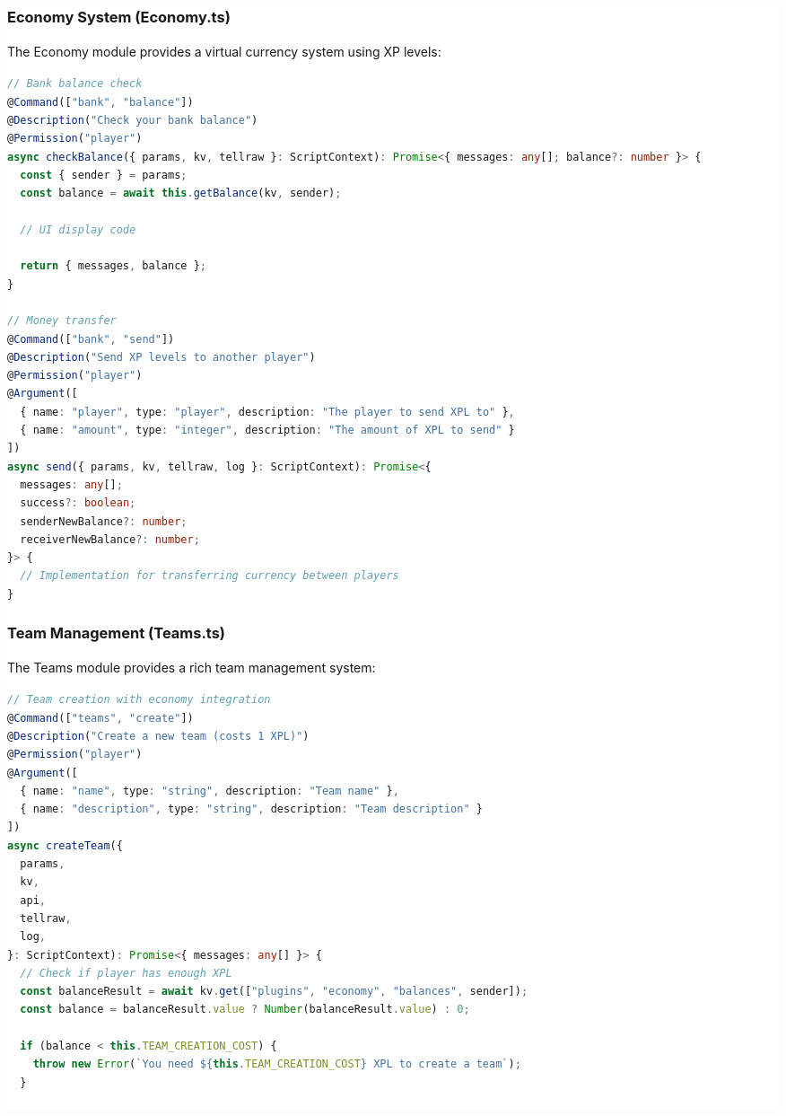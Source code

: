 ### Economy System (Economy.ts)

The Economy module provides a virtual currency system using XP levels:

```typescript
// Bank balance check
@Command(["bank", "balance"])
@Description("Check your bank balance")
@Permission("player")
async checkBalance({ params, kv, tellraw }: ScriptContext): Promise<{ messages: any[]; balance?: number }> {
  const { sender } = params;
  const balance = await this.getBalance(kv, sender);
  
  // UI display code
  
  return { messages, balance };
}

// Money transfer
@Command(["bank", "send"])
@Description("Send XP levels to another player")
@Permission("player")
@Argument([
  { name: "player", type: "player", description: "The player to send XPL to" },
  { name: "amount", type: "integer", description: "The amount of XPL to send" }
])
async send({ params, kv, tellraw, log }: ScriptContext): Promise<{
  messages: any[];
  success?: boolean;
  senderNewBalance?: number;
  receiverNewBalance?: number;
}> {
  // Implementation for transferring currency between players
}
```

### Team Management (Teams.ts)

The Teams module provides a rich team management system:

```typescript
// Team creation with economy integration
@Command(["teams", "create"])
@Description("Create a new team (costs 1 XPL)")
@Permission("player")
@Argument([
  { name: "name", type: "string", description: "Team name" },
  { name: "description", type: "string", description: "Team description" }
])
async createTeam({
  params,
  kv,
  api,
  tellraw,
  log,
}: ScriptContext): Promise<{ messages: any[] }> {
  // Check if player has enough XPL
  const balanceResult = await kv.get(["plugins", "economy", "balances", sender]);
  const balance = balanceResult.value ? Number(balanceResult.value) : 0;

  if (balance < this.TEAM_CREATION_COST) {
    throw new Error(`You need ${this.TEAM_CREATION_COST} XPL to create a team`);
  }
  
```